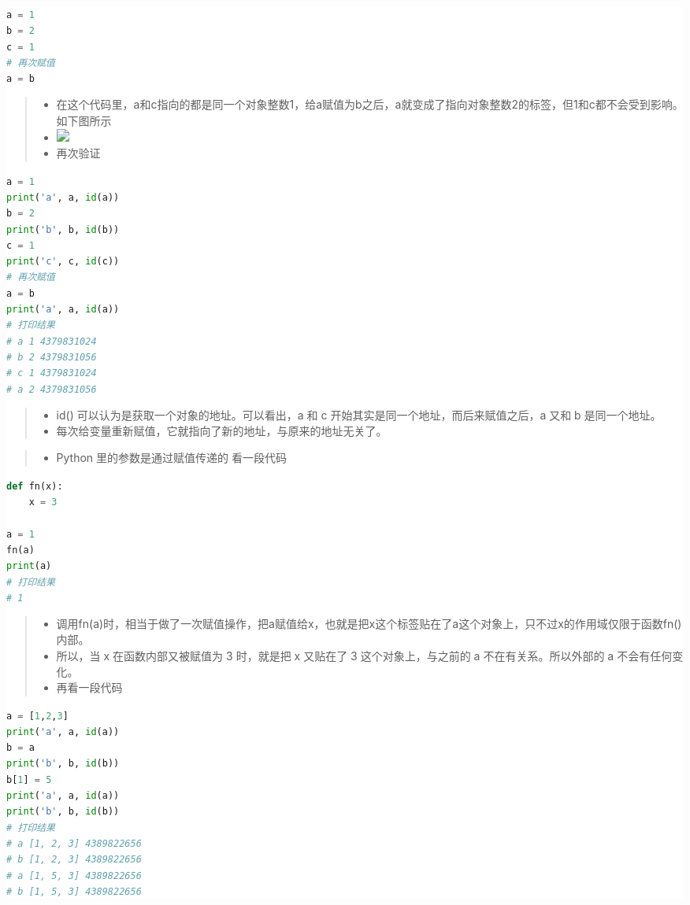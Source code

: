 ```python
a = 1
b = 2
c = 1
# 再次赋值
a = b
```

> + 在这个代码里，a和c指向的都是同一个对象整数1，给a赋值为b之后，a就变成了指向对象整数2的标签，但1和c都不会受到影响。如下图所示
> + ![](https://pic2.zhimg.com/80/v2-ec4afe014f1f8cca2464dcb533be7aed_1440w.jpg)
> + 再次验证

```python
a = 1
print('a', a, id(a))
b = 2
print('b', b, id(b))
c = 1
print('c', c, id(c))
# 再次赋值
a = b
print('a', a, id(a))
# 打印结果
# a 1 4379831024
# b 2 4379831056
# c 1 4379831024
# a 2 4379831056
```

> + id() 可以认为是获取一个对象的地址。可以看出，a 和 c 开始其实是同一个地址，而后来赋值之后，a 又和 b 是同一个地址。
> + 每次给变量重新赋值，它就指向了新的地址，与原来的地址无关了。

> + Python 里的参数是通过赋值传递的 看一段代码

```python
def fn(x):
    x = 3

a = 1
fn(a)
print(a)
# 打印结果
# 1
```

> + 调用fn(a)时，相当于做了一次赋值操作，把a赋值给x，也就是把x这个标签贴在了a这个对象上，只不过x的作用域仅限于函数fn()内部。
> + 所以，当 x 在函数内部又被赋值为 3 时，就是把 x 又贴在了 3 这个对象上，与之前的 a 不在有关系。所以外部的 a 不会有任何变化。
> + 再看一段代码

```python
a = [1,2,3]
print('a', a, id(a))
b = a
print('b', b, id(b))
b[1] = 5
print('a', a, id(a))
print('b', b, id(b))
# 打印结果
# a [1, 2, 3] 4389822656
# b [1, 2, 3] 4389822656
# a [1, 5, 3] 4389822656
# b [1, 5, 3] 4389822656
```
